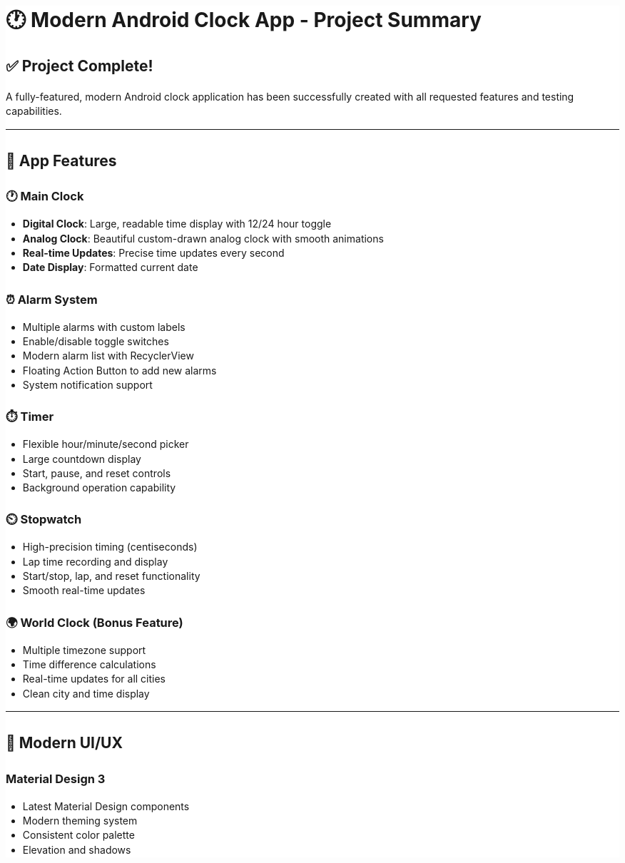 # 🕐 Modern Android Clock App - Project Summary

## ✅ Project Complete!

A fully-featured, modern Android clock application has been successfully created with all requested features and testing capabilities.

---

## 📱 App Features

### 🕐 **Main Clock**
- **Digital Clock**: Large, readable time display with 12/24 hour toggle
- **Analog Clock**: Beautiful custom-drawn analog clock with smooth animations
- **Real-time Updates**: Precise time updates every second
- **Date Display**: Formatted current date

### ⏰ **Alarm System**
- Multiple alarms with custom labels
- Enable/disable toggle switches
- Modern alarm list with RecyclerView
- Floating Action Button to add new alarms
- System notification support

### ⏱️ **Timer**
- Flexible hour/minute/second picker
- Large countdown display
- Start, pause, and reset controls
- Background operation capability

### ⏲️ **Stopwatch**
- High-precision timing (centiseconds)
- Lap time recording and display
- Start/stop, lap, and reset functionality
- Smooth real-time updates

### 🌍 **World Clock** (Bonus Feature)
- Multiple timezone support
- Time difference calculations
- Real-time updates for all cities
- Clean city and time display

---

## 🎨 Modern UI/UX

### **Material Design 3**
- Latest Material Design components
- Modern theming system
- Consistent color palette
- Elevation and shadows
